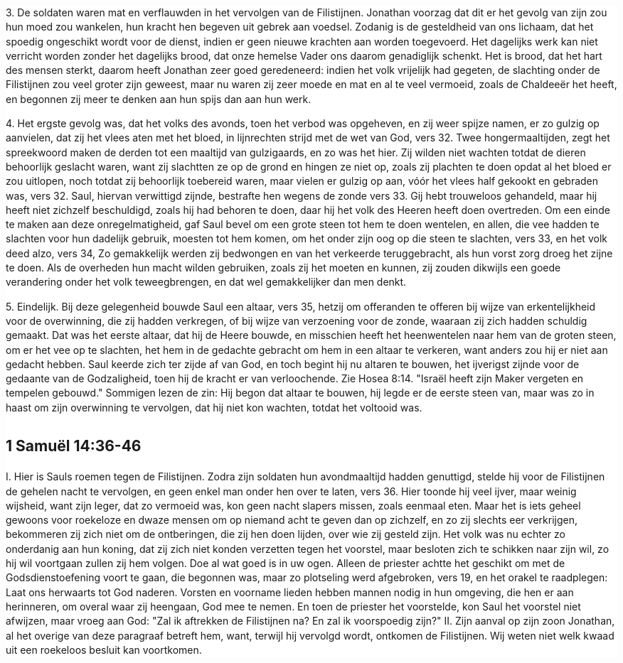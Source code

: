 3\. De soldaten waren mat en verflauwden in het vervolgen van de Filistijnen. Jonathan voorzag dat dit er het gevolg van zijn zou hun moed zou wankelen, hun kracht hen begeven uit gebrek aan voedsel. Zodanig is de gesteldheid van ons lichaam, dat het spoedig ongeschikt wordt voor de dienst, indien er geen nieuwe krachten aan worden toegevoerd. Het dagelijks werk kan niet verricht worden zonder het dagelijks brood, dat onze hemelse Vader ons daarom genadiglijk schenkt. Het is brood, dat het hart des mensen sterkt, daarom heeft Jonathan zeer goed geredeneerd: indien het volk vrijelijk had gegeten, de slachting onder de Filistijnen zou veel groter zijn geweest, maar nu waren zij zeer moede en mat en al te veel vermoeid, zoals de Chaldeeër het heeft, en begonnen zij meer te denken aan hun spijs dan aan hun werk.

4\. Het ergste gevolg was, dat het volks des avonds, toen het verbod was opgeheven, en zij weer spijze namen, er zo gulzig op aanvielen, dat zij het vlees aten met het bloed, in lijnrechten strijd met de wet van God, vers 32. Twee hongermaaltijden, zegt het spreekwoord maken de derden tot een maaltijd van gulzigaards, en zo was het hier. Zij wilden niet wachten totdat de dieren behoorlijk geslacht waren, want zij slachtten ze op de grond en hingen ze niet op, zoals zij plachten te doen opdat al het bloed er zou uitlopen, noch totdat zij behoorlijk toebereid waren, maar vielen er gulzig op aan, vóór het vlees half gekookt en gebraden was, vers 32. Saul, hiervan verwittigd zijnde, bestrafte hen wegens de zonde vers 33. Gij hebt trouweloos gehandeld, maar hij heeft niet zichzelf beschuldigd, zoals hij had behoren te doen, daar hij het volk des Heeren heeft doen overtreden. 
Om een einde te maken aan deze onregelmatigheid, gaf Saul bevel om een grote steen tot hem te doen wentelen, en allen, die vee hadden te slachten voor hun dadelijk gebruik, moesten tot hem komen, om het onder zijn oog op die steen te slachten, vers 33, en het volk deed alzo, vers 34, Zo gemakkelijk werden zij bedwongen en van het verkeerde teruggebracht, als hun vorst zorg droeg het zijne te doen. Als de overheden hun macht wilden gebruiken, zoals zij het moeten en kunnen, zij zouden dikwijls een goede verandering onder het volk teweegbrengen, en dat wel gemakkelijker dan men denkt. 

5\. Eindelijk. Bij deze gelegenheid bouwde Saul een altaar, vers 35, hetzij om offeranden te offeren bij wijze van erkentelijkheid voor de overwinning, die zij hadden verkregen, of bij wijze van verzoening voor de zonde, waaraan zij zich hadden schuldig gemaakt. Dat was het eerste altaar, dat hij de Heere bouwde, en misschien heeft het heenwentelen naar hem van de groten steen, om er het vee op te slachten, het hem in de gedachte gebracht om hem in een altaar te verkeren, want anders zou hij er niet aan gedacht hebben. Saul keerde zich ter zijde af van God, en toch begint hij nu altaren te bouwen, het ijverigst zijnde voor de gedaante van de Godzaligheid, toen hij de kracht er van verloochende. Zie Hosea 8:14. "Israël heeft zijn Maker vergeten en tempelen gebouwd." Sommigen lezen de zin: Hij begon dat altaar te bouwen, hij legde er de eerste steen van, maar was zo in haast om zijn overwinning te vervolgen, dat hij niet kon wachten, totdat het voltooid was.

## 1 Samuël 14:36-46 

I. Hier is Sauls roemen tegen de Filistijnen. Zodra zijn soldaten hun avondmaaltijd hadden genuttigd, stelde hij voor de Filistijnen de gehelen nacht te vervolgen, en geen enkel man onder hen over te laten, vers 36. Hier toonde hij veel ijver, maar weinig wijsheid, want zijn leger, dat zo vermoeid was, kon geen nacht slapers missen, zoals eenmaal eten. Maar het is iets geheel gewoons voor roekeloze en dwaze mensen om op niemand acht te geven dan op zichzelf, en zo zij slechts eer verkrijgen, bekommeren zij zich niet om de ontberingen, die zij hen doen lijden, over wie zij gesteld zijn. Het volk was nu echter zo onderdanig aan hun koning, dat zij zich niet konden verzetten tegen het voorstel, maar besloten zich te schikken naar zijn wil, zo hij wil voortgaan zullen zij hem volgen. Doe al wat goed is in uw ogen. Alleen de priester achtte het geschikt om met de Godsdienstoefening voort te gaan, die begonnen was, maar zo plotseling werd afgebroken, vers 19, en het orakel te raadplegen: Laat ons herwaarts tot God naderen. Vorsten en voorname lieden hebben mannen nodig in hun omgeving, die hen er aan herinneren, om overal waar zij heengaan, God mee te nemen. En toen de priester het voorstelde, kon Saul het voorstel niet afwijzen, maar vroeg aan God: "Zal ik aftrekken de Filistijnen na? En zal ik voorspoedig zijn?" II. Zijn aanval op zijn zoon Jonathan, al het overige van deze paragraaf betreft hem, want, terwijl hij vervolgd wordt, ontkomen de Filistijnen. Wij weten niet welk kwaad uit een roekeloos besluit kan voortkomen.
